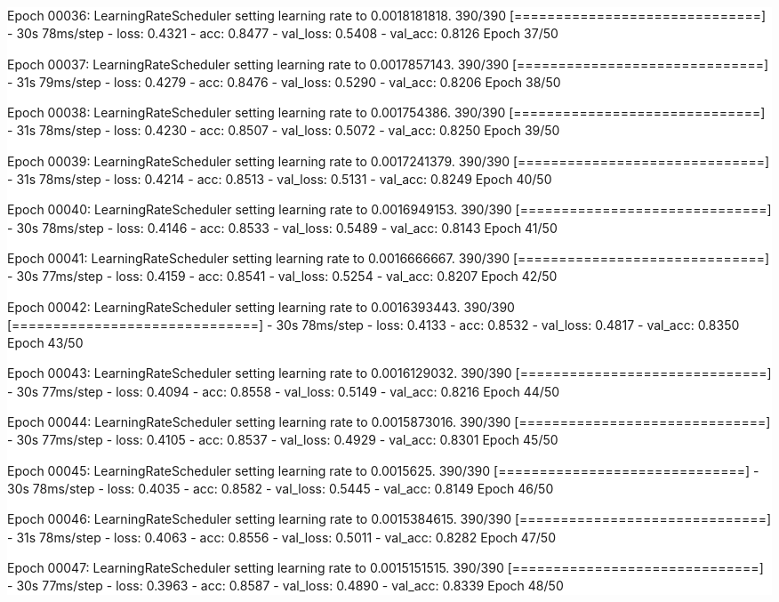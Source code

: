 Epoch 00036: LearningRateScheduler setting learning rate to 0.0018181818.
390/390 [==============================] - 30s 78ms/step - loss: 0.4321 - acc: 0.8477 - val_loss: 0.5408 - val_acc: 0.8126
Epoch 37/50

Epoch 00037: LearningRateScheduler setting learning rate to 0.0017857143.
390/390 [==============================] - 31s 79ms/step - loss: 0.4279 - acc: 0.8476 - val_loss: 0.5290 - val_acc: 0.8206
Epoch 38/50

Epoch 00038: LearningRateScheduler setting learning rate to 0.001754386.
390/390 [==============================] - 31s 78ms/step - loss: 0.4230 - acc: 0.8507 - val_loss: 0.5072 - val_acc: 0.8250
Epoch 39/50

Epoch 00039: LearningRateScheduler setting learning rate to 0.0017241379.
390/390 [==============================] - 31s 78ms/step - loss: 0.4214 - acc: 0.8513 - val_loss: 0.5131 - val_acc: 0.8249
Epoch 40/50

Epoch 00040: LearningRateScheduler setting learning rate to 0.0016949153.
390/390 [==============================] - 30s 78ms/step - loss: 0.4146 - acc: 0.8533 - val_loss: 0.5489 - val_acc: 0.8143
Epoch 41/50

Epoch 00041: LearningRateScheduler setting learning rate to 0.0016666667.
390/390 [==============================] - 30s 77ms/step - loss: 0.4159 - acc: 0.8541 - val_loss: 0.5254 - val_acc: 0.8207
Epoch 42/50

Epoch 00042: LearningRateScheduler setting learning rate to 0.0016393443.
390/390 [==============================] - 30s 78ms/step - loss: 0.4133 - acc: 0.8532 - val_loss: 0.4817 - val_acc: 0.8350
Epoch 43/50

Epoch 00043: LearningRateScheduler setting learning rate to 0.0016129032.
390/390 [==============================] - 30s 77ms/step - loss: 0.4094 - acc: 0.8558 - val_loss: 0.5149 - val_acc: 0.8216
Epoch 44/50

Epoch 00044: LearningRateScheduler setting learning rate to 0.0015873016.
390/390 [==============================] - 30s 77ms/step - loss: 0.4105 - acc: 0.8537 - val_loss: 0.4929 - val_acc: 0.8301
Epoch 45/50

Epoch 00045: LearningRateScheduler setting learning rate to 0.0015625.
390/390 [==============================] - 30s 78ms/step - loss: 0.4035 - acc: 0.8582 - val_loss: 0.5445 - val_acc: 0.8149
Epoch 46/50

Epoch 00046: LearningRateScheduler setting learning rate to 0.0015384615.
390/390 [==============================] - 31s 78ms/step - loss: 0.4063 - acc: 0.8556 - val_loss: 0.5011 - val_acc: 0.8282
Epoch 47/50

Epoch 00047: LearningRateScheduler setting learning rate to 0.0015151515.
390/390 [==============================] - 30s 77ms/step - loss: 0.3963 - acc: 0.8587 - val_loss: 0.4890 - val_acc: 0.8339
Epoch 48/50
